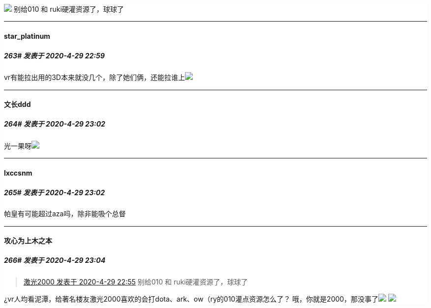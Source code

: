 

<img src="https://static.saraba1st.com/image/smiley/face2017/004.gif" referrerpolicy="no-referrer"> 别给010 和 ruki硬灌资源了，球球了







-----

####  star_platinum  
##### 263#       发表于 2020-4-29 22:59




vr有能拉出用的3D本来就没几个，除了她们俩，还能拉谁上<img src="https://static.saraba1st.com/image/smiley/face2017/004.gif" referrerpolicy="no-referrer">







-----

####  文长ddd  
##### 264#       发表于 2020-4-29 23:02




光一果呀<img src="https://static.saraba1st.com/image/smiley/face2017/049.png" referrerpolicy="no-referrer">







-----

####  lxccsnm  
##### 265#       发表于 2020-4-29 23:02




帕皇有可能超过aza吗，除非能吸个总督







-----

####  攻心为上木之本  
##### 266#       发表于 2020-4-29 23:04



<blockquote><a href="httphttps://bbs.saraba1st.com/2b/forum.php?mod=redirect&amp;goto=findpost&amp;pid=47252869&amp;ptid=1929955" target="_blank">激光2000 发表于 2020-4-29 22:55</a>
别给010 和 ruki硬灌资源了，球球了</blockquote>
¿vr人均看泥潭，给著名楼友激光2000喜欢的会打dota、ark、ow（ry的010灌点资源怎么了？
哦，你就是2000，那没事了<img src="https://static.saraba1st.com/image/smiley/face2017/048.png" referrerpolicy="no-referrer">
<img src="https://p.sda1.dev/0/c56ae6f94b409601303bda8decbda0b9/IMG_F500DF0A6ACC9143D4D88E7778F89747.jpeg" referrerpolicy="no-referrer">
